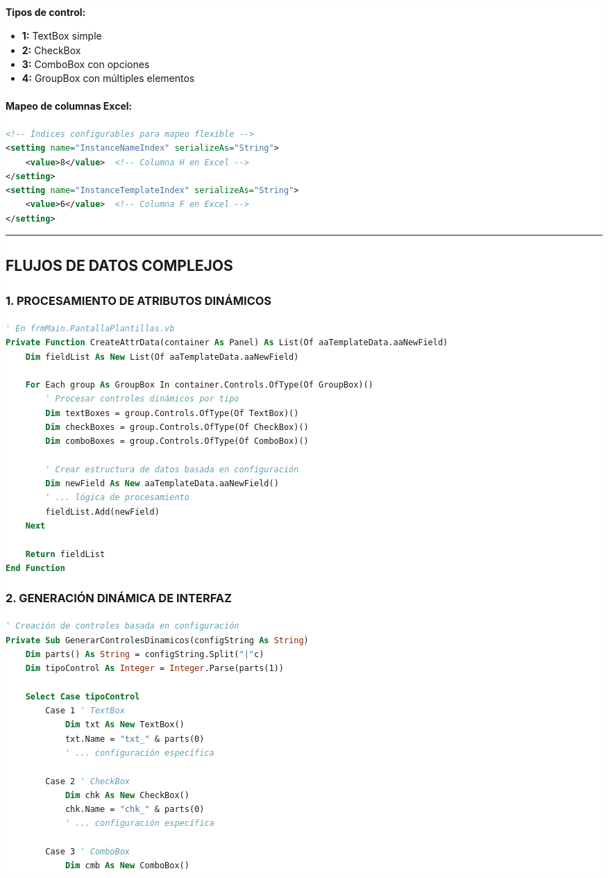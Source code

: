 **Tipos de control:**
- **1:** TextBox simple
- **2:** CheckBox
- **3:** ComboBox con opciones
- **4:** GroupBox con múltiples elementos

#### **Mapeo de columnas Excel:**
```xml
<!-- Índices configurables para mapeo flexible -->
<setting name="InstanceNameIndex" serializeAs="String">
    <value>8</value>  <!-- Columna H en Excel -->
</setting>
<setting name="InstanceTemplateIndex" serializeAs="String">
    <value>6</value>  <!-- Columna F en Excel -->
</setting>
```

---

## FLUJOS DE DATOS COMPLEJOS

### 1. PROCESAMIENTO DE ATRIBUTOS DINÁMICOS

```vb
' En frmMain.PantallaPlantillas.vb
Private Function CreateAttrData(container As Panel) As List(Of aaTemplateData.aaNewField)
    Dim fieldList As New List(Of aaTemplateData.aaNewField)
    
    For Each group As GroupBox In container.Controls.OfType(Of GroupBox)()
        ' Procesar controles dinámicos por tipo
        Dim textBoxes = group.Controls.OfType(Of TextBox)()
        Dim checkBoxes = group.Controls.OfType(Of CheckBox)()
        Dim comboBoxes = group.Controls.OfType(Of ComboBox)()
        
        ' Crear estructura de datos basada en configuración
        Dim newField As New aaTemplateData.aaNewField()
        ' ... lógica de procesamiento
        fieldList.Add(newField)
    Next
    
    Return fieldList
End Function
```

### 2. GENERACIÓN DINÁMICA DE INTERFAZ

```vb
' Creación de controles basada en configuración
Private Sub GenerarControlesDinamicos(configString As String)
    Dim parts() As String = configString.Split("|"c)
    Dim tipoControl As Integer = Integer.Parse(parts(1))
    
    Select Case tipoControl
        Case 1 ' TextBox
            Dim txt As New TextBox()
            txt.Name = "txt_" & parts(0)
            ' ... configuración específica
            
        Case 2 ' CheckBox
            Dim chk As New CheckBox()
            chk.Name = "chk_" & parts(0)
            ' ... configuración específica
            
        Case 3 ' ComboBox
            Dim cmb As New ComboBox()
```